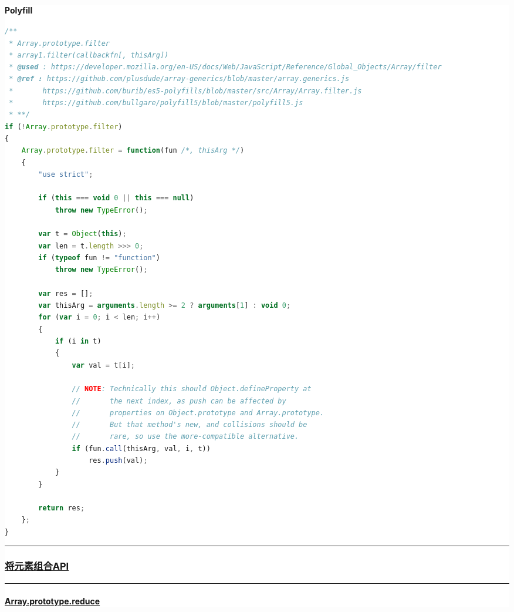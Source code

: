 **Polyfill**

```javascript
/**
 * Array.prototype.filter
 * array1.filter(callbackfn[, thisArg])
 * @used : https://developer.mozilla.org/en-US/docs/Web/JavaScript/Reference/Global_Objects/Array/filter
 * @ref : https://github.com/plusdude/array-generics/blob/master/array.generics.js
 *       https://github.com/burib/es5-polyfills/blob/master/src/Array/Array.filter.js
 *       https://github.com/bullgare/polyfill5/blob/master/polyfill5.js
 * **/
if (!Array.prototype.filter)
{
    Array.prototype.filter = function(fun /*, thisArg */)
    {
        "use strict";

        if (this === void 0 || this === null)
            throw new TypeError();

        var t = Object(this);
        var len = t.length >>> 0;
        if (typeof fun != "function")
            throw new TypeError();

        var res = [];
        var thisArg = arguments.length >= 2 ? arguments[1] : void 0;
        for (var i = 0; i < len; i++)
        {
            if (i in t)
            {
                var val = t[i];

                // NOTE: Technically this should Object.defineProperty at
                //       the next index, as push can be affected by
                //       properties on Object.prototype and Array.prototype.
                //       But that method's new, and collisions should be
                //       rare, so use the more-compatible alternative.
                if (fun.call(thisArg, val, i, t))
                    res.push(val);
            }
        }

        return res;
    };
}
```

---
### [将元素组合API]() ###
---
#### [Array.prototype.reduce]() ####
